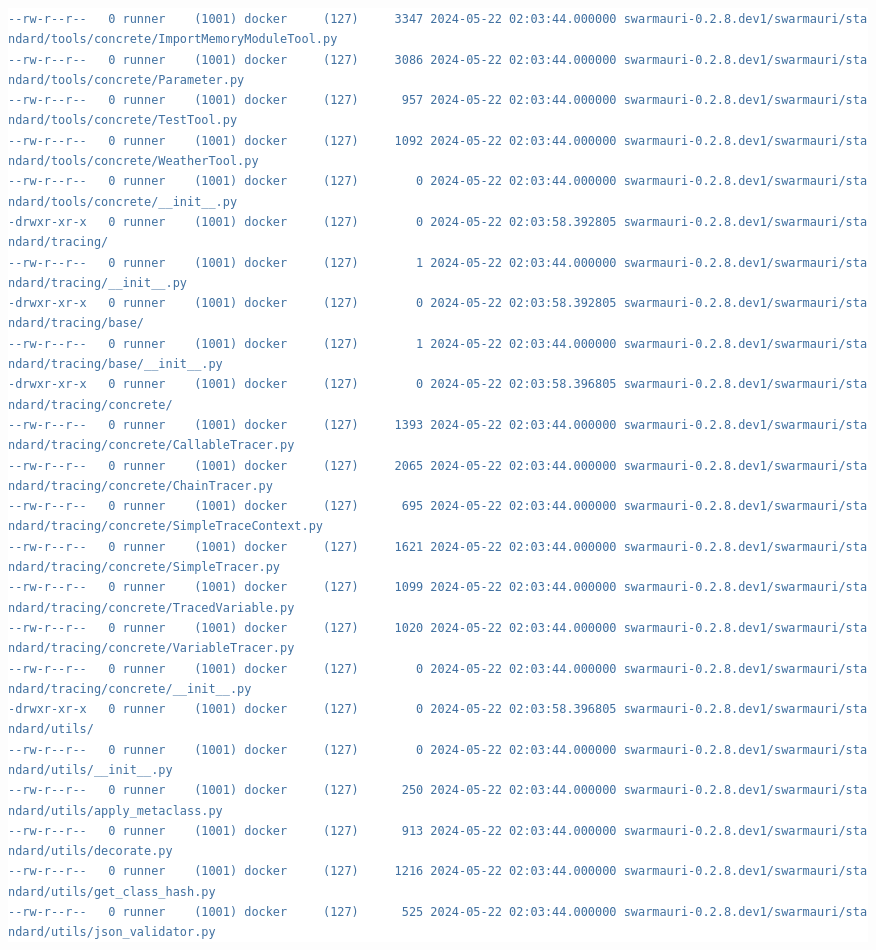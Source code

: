 ```diff
--rw-r--r--   0 runner    (1001) docker     (127)     3347 2024-05-22 02:03:44.000000 swarmauri-0.2.8.dev1/swarmauri/standard/tools/concrete/ImportMemoryModuleTool.py
--rw-r--r--   0 runner    (1001) docker     (127)     3086 2024-05-22 02:03:44.000000 swarmauri-0.2.8.dev1/swarmauri/standard/tools/concrete/Parameter.py
--rw-r--r--   0 runner    (1001) docker     (127)      957 2024-05-22 02:03:44.000000 swarmauri-0.2.8.dev1/swarmauri/standard/tools/concrete/TestTool.py
--rw-r--r--   0 runner    (1001) docker     (127)     1092 2024-05-22 02:03:44.000000 swarmauri-0.2.8.dev1/swarmauri/standard/tools/concrete/WeatherTool.py
--rw-r--r--   0 runner    (1001) docker     (127)        0 2024-05-22 02:03:44.000000 swarmauri-0.2.8.dev1/swarmauri/standard/tools/concrete/__init__.py
-drwxr-xr-x   0 runner    (1001) docker     (127)        0 2024-05-22 02:03:58.392805 swarmauri-0.2.8.dev1/swarmauri/standard/tracing/
--rw-r--r--   0 runner    (1001) docker     (127)        1 2024-05-22 02:03:44.000000 swarmauri-0.2.8.dev1/swarmauri/standard/tracing/__init__.py
-drwxr-xr-x   0 runner    (1001) docker     (127)        0 2024-05-22 02:03:58.392805 swarmauri-0.2.8.dev1/swarmauri/standard/tracing/base/
--rw-r--r--   0 runner    (1001) docker     (127)        1 2024-05-22 02:03:44.000000 swarmauri-0.2.8.dev1/swarmauri/standard/tracing/base/__init__.py
-drwxr-xr-x   0 runner    (1001) docker     (127)        0 2024-05-22 02:03:58.396805 swarmauri-0.2.8.dev1/swarmauri/standard/tracing/concrete/
--rw-r--r--   0 runner    (1001) docker     (127)     1393 2024-05-22 02:03:44.000000 swarmauri-0.2.8.dev1/swarmauri/standard/tracing/concrete/CallableTracer.py
--rw-r--r--   0 runner    (1001) docker     (127)     2065 2024-05-22 02:03:44.000000 swarmauri-0.2.8.dev1/swarmauri/standard/tracing/concrete/ChainTracer.py
--rw-r--r--   0 runner    (1001) docker     (127)      695 2024-05-22 02:03:44.000000 swarmauri-0.2.8.dev1/swarmauri/standard/tracing/concrete/SimpleTraceContext.py
--rw-r--r--   0 runner    (1001) docker     (127)     1621 2024-05-22 02:03:44.000000 swarmauri-0.2.8.dev1/swarmauri/standard/tracing/concrete/SimpleTracer.py
--rw-r--r--   0 runner    (1001) docker     (127)     1099 2024-05-22 02:03:44.000000 swarmauri-0.2.8.dev1/swarmauri/standard/tracing/concrete/TracedVariable.py
--rw-r--r--   0 runner    (1001) docker     (127)     1020 2024-05-22 02:03:44.000000 swarmauri-0.2.8.dev1/swarmauri/standard/tracing/concrete/VariableTracer.py
--rw-r--r--   0 runner    (1001) docker     (127)        0 2024-05-22 02:03:44.000000 swarmauri-0.2.8.dev1/swarmauri/standard/tracing/concrete/__init__.py
-drwxr-xr-x   0 runner    (1001) docker     (127)        0 2024-05-22 02:03:58.396805 swarmauri-0.2.8.dev1/swarmauri/standard/utils/
--rw-r--r--   0 runner    (1001) docker     (127)        0 2024-05-22 02:03:44.000000 swarmauri-0.2.8.dev1/swarmauri/standard/utils/__init__.py
--rw-r--r--   0 runner    (1001) docker     (127)      250 2024-05-22 02:03:44.000000 swarmauri-0.2.8.dev1/swarmauri/standard/utils/apply_metaclass.py
--rw-r--r--   0 runner    (1001) docker     (127)      913 2024-05-22 02:03:44.000000 swarmauri-0.2.8.dev1/swarmauri/standard/utils/decorate.py
--rw-r--r--   0 runner    (1001) docker     (127)     1216 2024-05-22 02:03:44.000000 swarmauri-0.2.8.dev1/swarmauri/standard/utils/get_class_hash.py
--rw-r--r--   0 runner    (1001) docker     (127)      525 2024-05-22 02:03:44.000000 swarmauri-0.2.8.dev1/swarmauri/standard/utils/json_validator.py
